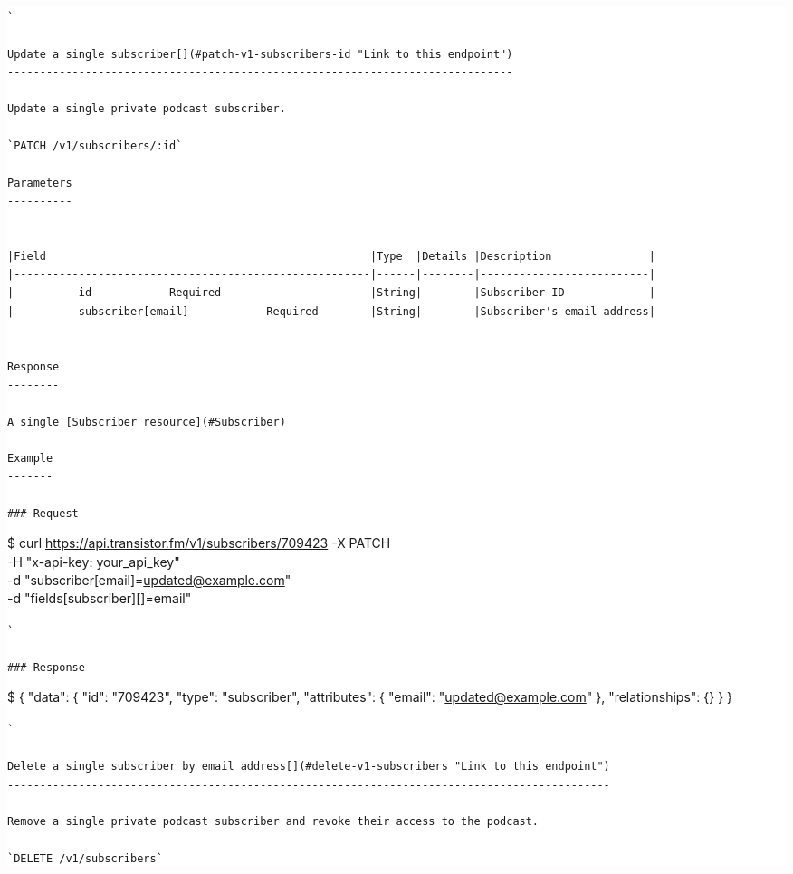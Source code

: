 ```
`

Update a single subscriber[](#patch-v1-subscribers-id "Link to this endpoint")
------------------------------------------------------------------------------

Update a single private podcast subscriber.

`PATCH /v1/subscribers/:id`

Parameters
----------


|Field                                                  |Type  |Details |Description               |
|-------------------------------------------------------|------|--------|--------------------------|
|          id            Required                       |String|        |Subscriber ID             |
|          subscriber[email]            Required        |String|        |Subscriber's email address|


Response
--------

A single [Subscriber resource](#Subscriber)

Example
-------

### Request

````
$ curl https://api.transistor.fm/v1/subscribers/709423 -X PATCH \
  -H "x-api-key: your_api_key" \
  -d "subscriber[email]=updated@example.com" \
  -d "fields[subscriber][]=email"
```
`

### Response

````
$ {
  "data": {
    "id": "709423",
    "type": "subscriber",
    "attributes": {
      "email": "updated@example.com"
    },
    "relationships": {}
  }
}
```
`

Delete a single subscriber by email address[](#delete-v1-subscribers "Link to this endpoint")
---------------------------------------------------------------------------------------------

Remove a single private podcast subscriber and revoke their access to the podcast.

`DELETE /v1/subscribers`

```